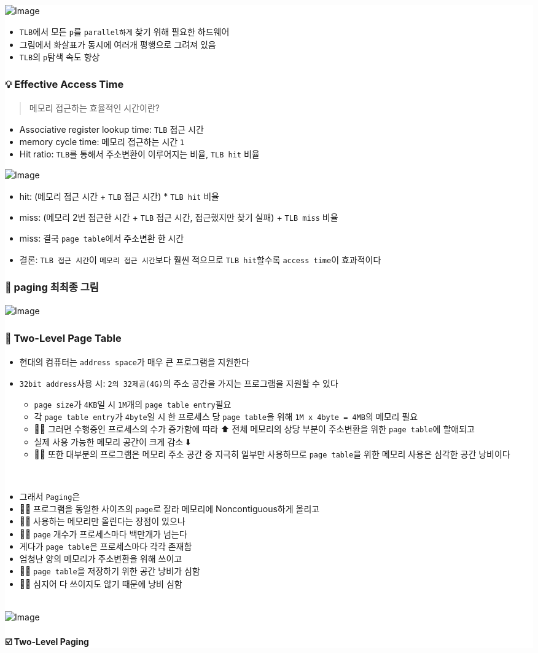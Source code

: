 <img width="159" alt="Image" src="https://github.com/user-attachments/assets/d01d8cc8-6f30-47c8-a595-2d8b1fbdc0d6" />

- `TLB`에서 모든 `p`를 `parallel하게` 찾기 위해 필요한 하드웨어
- 그림에서 화살표가 동시에 여러개 평행으로 그려져 있음
- `TLB`의 `p`탐색 속도 향상

### 💡 Effective Access Time

> 메모리 접근하는 효율적인 시간이란?

- Associative register lookup time: `TLB` 접근 시간
- memory cycle time: 메모리 접근하는 시간 `1`
- Hit ratio: `TLB`를 통해서 주소변환이 이루어지는 비율, `TLB hit` 비율

<img width="433" alt="Image" src="https://github.com/user-attachments/assets/e08d78ba-0de0-4782-8dbe-4a40e9dab945" />

- hit: (메모리 접근 시간 + `TLB` 접근 시간) \* `TLB hit` 비율
- miss: (메모리 2번 접근한 시간 + `TLB` 접근 시간, 접근했지만 찾기 실패) + `TLB miss` 비율
- miss: 결국 `page table`에서 주소변환 한 시간

- 결론: `TLB 접근 시간`이 `메모리 접근 시간`보다 훨씬 적으므로 `TLB hit`할수록 `access time`이 효과적이다

### 🌟 paging 최최종 그림

![Image](https://github.com/user-attachments/assets/66dbd58b-db6f-48f5-85ba-a44e54f3f684)

### 📍 Two-Level Page Table

- 현대의 컴퓨터는 `address space`가 매우 큰 프로그램을 지원한다
- `32bit address`사용 시: `2의 32제곱(4G)`의 주소 공간을 가지는 프로그램을 지원할 수 있다

  - `page size`가 `4KB`일 시 `1M`개의 `page table entry`필요
  - 각 `page table entry`가 `4byte`일 시 한 프로세스 당 `page table`을 위해 `1M x 4byte = 4MB`의 메모리 필요
  - 👎🏻 그러면 수행중인 프로세스의 수가 증가함에 따라 ⬆️ 전체 메모리의 상당 부분이 주소변환을 위한 `page table`에 할애되고
  - 실제 사용 가능한 메모리 공간이 크게 감소 ⬇️
  - 👎🏻 또한 대부분의 프로그램은 메모리 주소 공간 중 지극히 일부만 사용하므로 `page table`을 위한 메모리 사용은 심각한 공간 낭비이다

<br>

- 그래서 `Paging`은
- 👍🏻 프로그램을 동일한 사이즈의 `page`로 잘라 메모리에 Noncontiguous하게 올리고
- 👍🏻 사용하는 메모리만 올린다는 장점이 있으나
- 👎🏻 `page` 개수가 프로세스마다 백만개가 넘는다
- 게다가 `page table`은 프로세스마다 각각 존재함
- 엄청난 양의 메모리가 주소변환을 위해 쓰이고
- 👎🏻 `page table`을 저장하기 위한 공간 낭비가 심함
- 👎🏻 심지어 다 쓰이지도 않기 때문에 낭비 심함

<br>

<img width="323" alt="Image" src="https://github.com/user-attachments/assets/e105ea66-55a9-4601-9cc9-930215743eaf" />

#### ☑️ Two-Level Paging

